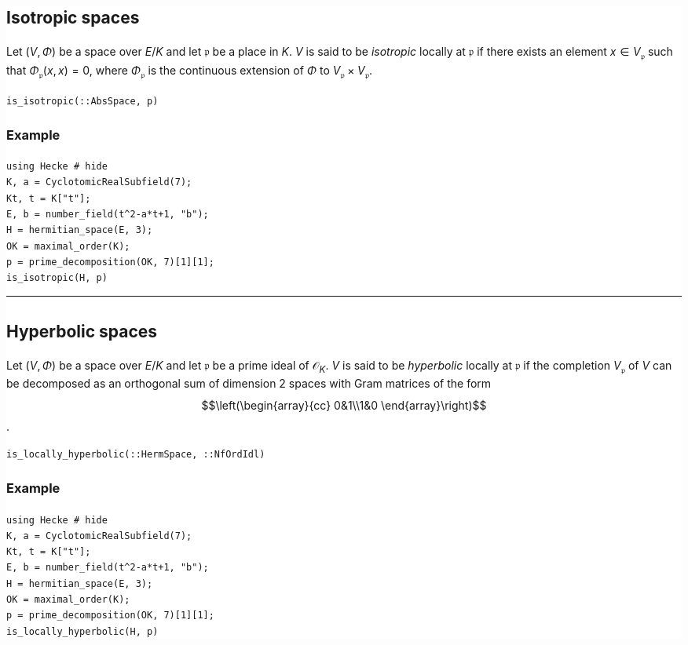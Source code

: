 
## Isotropic spaces
Let $(V, \Phi)$ be a space over $E/K$ and let $\mathfrak p$ be a place in $K$.
$V$ is said to be *isotropic* locally at $\mathfrak p$ if
there exists an element $x \in V_{\mathfrak p}$ such that
$\Phi_{\mathfrak p}(x,x) = 0$, where $\Phi_{\mathfrak p}$ is the continuous
extension of $\Phi$ to $V_{\mathfrak p} \times V_{\mathfrak p}$.

```@docs
is_isotropic(::AbsSpace, p)
```
### Example

```@repl 2
using Hecke # hide
K, a = CyclotomicRealSubfield(7);
Kt, t = K["t"];
E, b = number_field(t^2-a*t+1, "b");
H = hermitian_space(E, 3);
OK = maximal_order(K);
p = prime_decomposition(OK, 7)[1][1];
is_isotropic(H, p)
```
---

## Hyperbolic spaces

Let $(V, \Phi)$ be a space over $E/K$ and let $\mathfrak p$ be a prime ideal
of $\mathcal O_K$. $V$ is said to be *hyperbolic* locally at $\mathfrak p$ if
the completion $V_{\mathfrak p}$ of $V$ can be decomposed as an orthogonal sum
of dimension 2 spaces with Gram matrices of the form
$$\left(\begin{array}{cc} 0&1\\1&0 \end{array}\right)$$.

```@docs
is_locally_hyperbolic(::HermSpace, ::NfOrdIdl)
```

### Example

```@repl 2
using Hecke # hide
K, a = CyclotomicRealSubfield(7);
Kt, t = K["t"];
E, b = number_field(t^2-a*t+1, "b");
H = hermitian_space(E, 3);
OK = maximal_order(K);
p = prime_decomposition(OK, 7)[1][1];
is_locally_hyperbolic(H, p)
```

